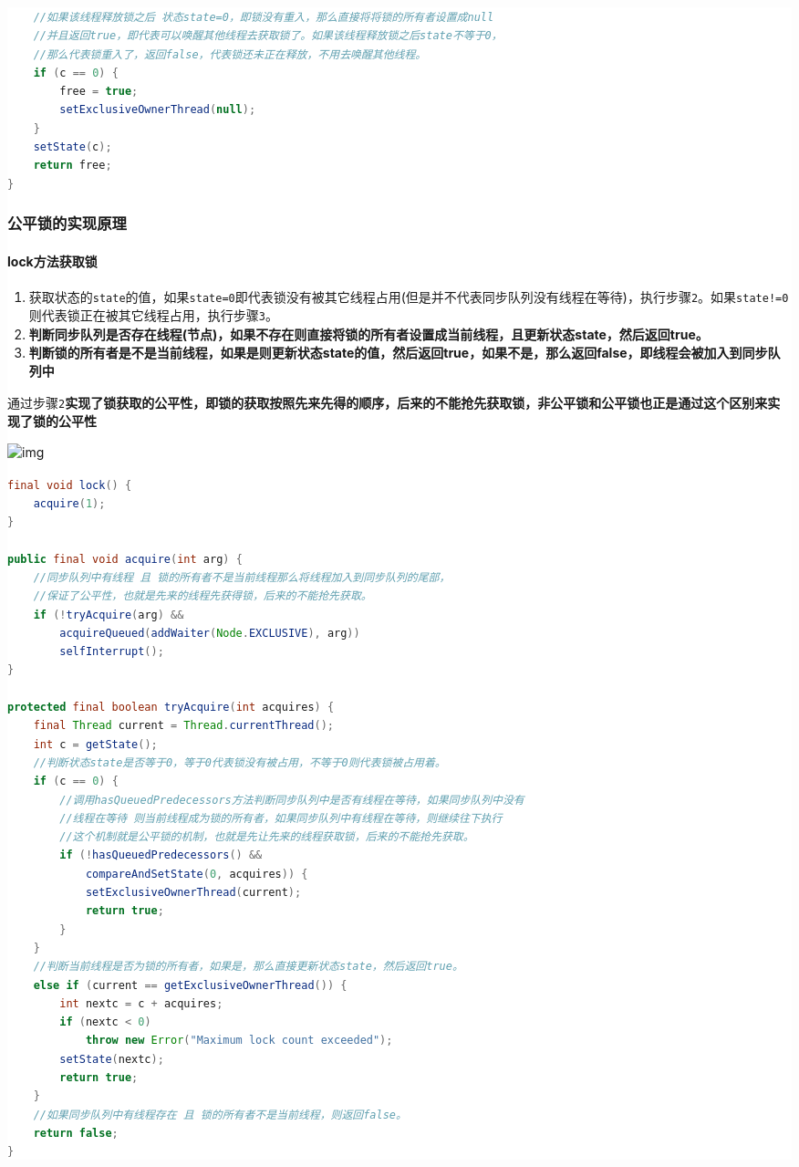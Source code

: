 ```java
    //如果该线程释放锁之后 状态state=0，即锁没有重入，那么直接将将锁的所有者设置成null
    //并且返回true，即代表可以唤醒其他线程去获取锁了。如果该线程释放锁之后state不等于0，
    //那么代表锁重入了，返回false，代表锁还未正在释放，不用去唤醒其他线程。
    if (c == 0) {
        free = true;
        setExclusiveOwnerThread(null);
    }
    setState(c);
    return free;
}
```

### 公平锁的实现原理

#### lock方法获取锁

1. 获取状态的`state`的值，如果`state=0`即代表锁没有被其它线程占用(但是并不代表同步队列没有线程在等待)，执行步骤`2`。如果`state!=0`则代表锁正在被其它线程占用，执行步骤`3`。
2. **判断同步队列是否存在线程(节点)，如果不存在则直接将锁的所有者设置成当前线程，且更新状态state，然后返回true。**
3. **判断锁的所有者是不是当前线程，如果是则更新状态state的值，然后返回true，如果不是，那么返回false，即线程会被加入到同步队列中**

通过步骤`2`**实现了锁获取的公平性，即锁的获取按照先来先得的顺序，后来的不能抢先获取锁，非公平锁和公平锁也正是通过这个区别来实现了锁的公平性**

![img](https://p1-jj.byteimg.com/tos-cn-i-t2oaga2asx/gold-user-assets/2019/3/23/169aaf5a27ee58d5~tplv-t2oaga2asx-zoom-in-crop-mark:4536:0:0:0.image)

```java
final void lock() {
    acquire(1);
}

public final void acquire(int arg) {
    //同步队列中有线程 且 锁的所有者不是当前线程那么将线程加入到同步队列的尾部，
    //保证了公平性，也就是先来的线程先获得锁，后来的不能抢先获取。
    if (!tryAcquire(arg) &&
        acquireQueued(addWaiter(Node.EXCLUSIVE), arg))
        selfInterrupt();
}

protected final boolean tryAcquire(int acquires) {
    final Thread current = Thread.currentThread();
    int c = getState();
    //判断状态state是否等于0，等于0代表锁没有被占用，不等于0则代表锁被占用着。
    if (c == 0) {
        //调用hasQueuedPredecessors方法判断同步队列中是否有线程在等待，如果同步队列中没有
        //线程在等待 则当前线程成为锁的所有者，如果同步队列中有线程在等待，则继续往下执行
        //这个机制就是公平锁的机制，也就是先让先来的线程获取锁，后来的不能抢先获取。
        if (!hasQueuedPredecessors() &&
            compareAndSetState(0, acquires)) {
            setExclusiveOwnerThread(current);
            return true;
        }
    }
    //判断当前线程是否为锁的所有者，如果是，那么直接更新状态state，然后返回true。
    else if (current == getExclusiveOwnerThread()) {
        int nextc = c + acquires;
        if (nextc < 0)
            throw new Error("Maximum lock count exceeded");
        setState(nextc);
        return true;
    }
    //如果同步队列中有线程存在 且 锁的所有者不是当前线程，则返回false。
    return false;
}
```
